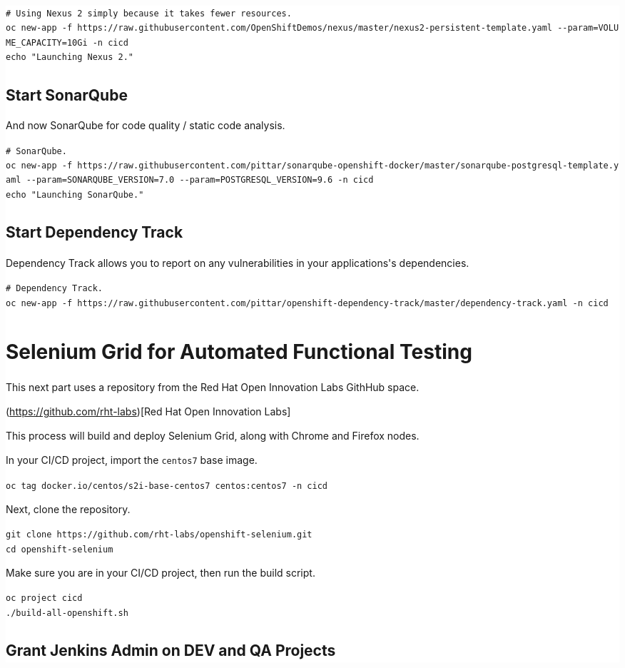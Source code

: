 ```
# Using Nexus 2 simply because it takes fewer resources.
oc new-app -f https://raw.githubusercontent.com/OpenShiftDemos/nexus/master/nexus2-persistent-template.yaml --param=VOLUME_CAPACITY=10Gi -n cicd
echo "Launching Nexus 2."
```

## Start SonarQube

And now SonarQube for code quality / static code analysis.

```
# SonarQube.
oc new-app -f https://raw.githubusercontent.com/pittar/sonarqube-openshift-docker/master/sonarqube-postgresql-template.yaml --param=SONARQUBE_VERSION=7.0 --param=POSTGRESQL_VERSION=9.6 -n cicd
echo "Launching SonarQube."
```

## Start Dependency Track

Dependency Track allows you to report on any vulnerabilities in your applications's dependencies.

```
# Dependency Track.
oc new-app -f https://raw.githubusercontent.com/pittar/openshift-dependency-track/master/dependency-track.yaml -n cicd
```

# Selenium Grid for Automated Functional Testing

This next part uses a repository from the Red Hat Open Innovation Labs GithHub space.

(https://github.com/rht-labs)[Red Hat Open Innovation Labs]

This process will build and deploy Selenium Grid, along with Chrome and Firefox nodes.

In your CI/CD project, import the `centos7` base image.

```
oc tag docker.io/centos/s2i-base-centos7 centos:centos7 -n cicd
```

Next, clone the repository.

```
git clone https://github.com/rht-labs/openshift-selenium.git
cd openshift-selenium
```

Make sure you are in your CI/CD project, then run the build script.

```
oc project cicd
./build-all-openshift.sh
```

## Grant Jenkins Admin on DEV and QA Projects
